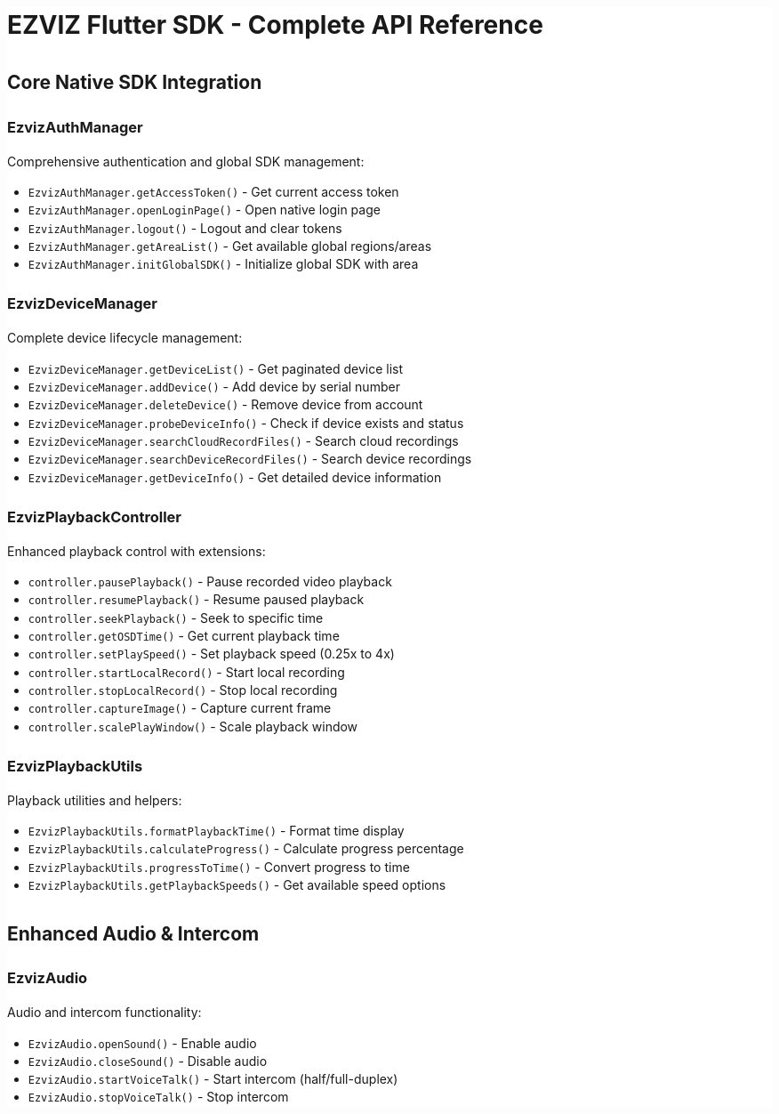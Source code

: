 # EZVIZ Flutter SDK - Complete API Reference

## Core Native SDK Integration

### EzvizAuthManager
Comprehensive authentication and global SDK management:
- `EzvizAuthManager.getAccessToken()` - Get current access token
- `EzvizAuthManager.openLoginPage()` - Open native login page
- `EzvizAuthManager.logout()` - Logout and clear tokens
- `EzvizAuthManager.getAreaList()` - Get available global regions/areas
- `EzvizAuthManager.initGlobalSDK()` - Initialize global SDK with area

### EzvizDeviceManager
Complete device lifecycle management:
- `EzvizDeviceManager.getDeviceList()` - Get paginated device list
- `EzvizDeviceManager.addDevice()` - Add device by serial number
- `EzvizDeviceManager.deleteDevice()` - Remove device from account
- `EzvizDeviceManager.probeDeviceInfo()` - Check if device exists and status
- `EzvizDeviceManager.searchCloudRecordFiles()` - Search cloud recordings
- `EzvizDeviceManager.searchDeviceRecordFiles()` - Search device recordings
- `EzvizDeviceManager.getDeviceInfo()` - Get detailed device information

### EzvizPlaybackController
Enhanced playback control with extensions:
- `controller.pausePlayback()` - Pause recorded video playback
- `controller.resumePlayback()` - Resume paused playback
- `controller.seekPlayback()` - Seek to specific time
- `controller.getOSDTime()` - Get current playback time
- `controller.setPlaySpeed()` - Set playback speed (0.25x to 4x)
- `controller.startLocalRecord()` - Start local recording
- `controller.stopLocalRecord()` - Stop local recording
- `controller.captureImage()` - Capture current frame
- `controller.scalePlayWindow()` - Scale playback window

### EzvizPlaybackUtils
Playback utilities and helpers:
- `EzvizPlaybackUtils.formatPlaybackTime()` - Format time display
- `EzvizPlaybackUtils.calculateProgress()` - Calculate progress percentage
- `EzvizPlaybackUtils.progressToTime()` - Convert progress to time
- `EzvizPlaybackUtils.getPlaybackSpeeds()` - Get available speed options

## Enhanced Audio & Intercom

### EzvizAudio
Audio and intercom functionality:
- `EzvizAudio.openSound()` - Enable audio
- `EzvizAudio.closeSound()` - Disable audio  
- `EzvizAudio.startVoiceTalk()` - Start intercom (half/full-duplex)
- `EzvizAudio.stopVoiceTalk()` - Stop intercom
